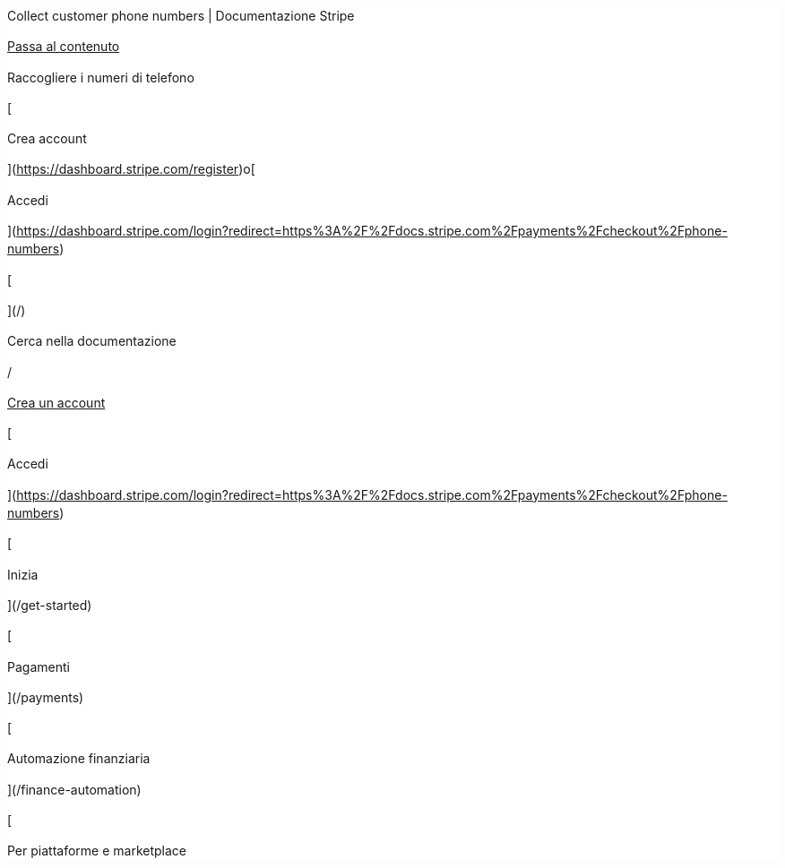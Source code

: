  Collect customer phone numbers | Documentazione Stripe     

[Passa al contenuto](#main-content)

Raccogliere i numeri di telefono

[

Crea account



](https://dashboard.stripe.com/register)o[

Accedi



](https://dashboard.stripe.com/login?redirect=https%3A%2F%2Fdocs.stripe.com%2Fpayments%2Fcheckout%2Fphone-numbers)

[

](/)

Cerca nella documentazione

/

[Crea un account](https://dashboard.stripe.com/register)

[

Accedi



](https://dashboard.stripe.com/login?redirect=https%3A%2F%2Fdocs.stripe.com%2Fpayments%2Fcheckout%2Fphone-numbers)

[

Inizia



](/get-started)

[

Pagamenti



](/payments)

[

Automazione finanziaria



](/finance-automation)

[

Per piattaforme e marketplace

